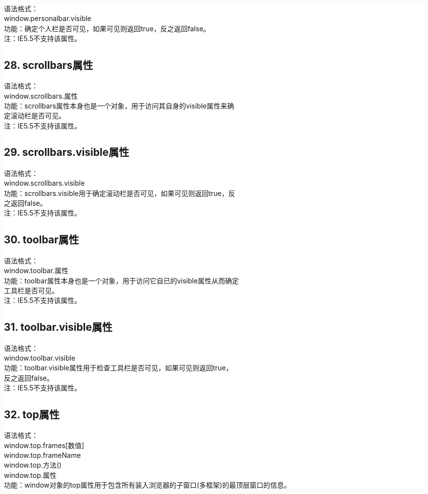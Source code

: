 语法格式：  
window.personalbar.visible  
功能：确定个人栏是否可见，如果可见则返回true，反之返回false。  
注：IE5.5不支持该属性。  
## 28. scrollbars属性  
语法格式：  
window.scrollbars.属性  
功能：scrollbars属性本身也是一个对象，用于访问其自身的visible属性来确  
定滚动栏是否可见。  
注：IE5.5不支持该属性。  
## 29. scrollbars.visible属性  
语法格式：  
window.scrollbars.visible  
功能：scrollbars.visible用于确定滚动栏是否可见，如果可见则返回true，反  
之返回false。  
注：IE5.5不支持该属性。  
## 30. toolbar属性  
语法格式：  
window.toolbar.属性  
功能：toolbar属性本身也是一个对象，用于访问它自已的visible属性从而确定  
工具栏是否可见。  
注：IE5.5不支持该属性。  
## 31. toolbar.visible属性  
语法格式：  
window.toolbar.visible  
功能：toolbar.visible属性用于检查工具栏是否可见，如果可见则返回true，  
反之返回false。  
注：IE5.5不支持该属性。  
## 32. top属性  
语法格式：  
window.top.frames[数值]  
window.top.frameName  
window.top.方法()  
window.top.属性  
功能：window对象的top属性用于包含所有装入浏览器的子窗口(多框架)的最顶层窗口的信息。  
